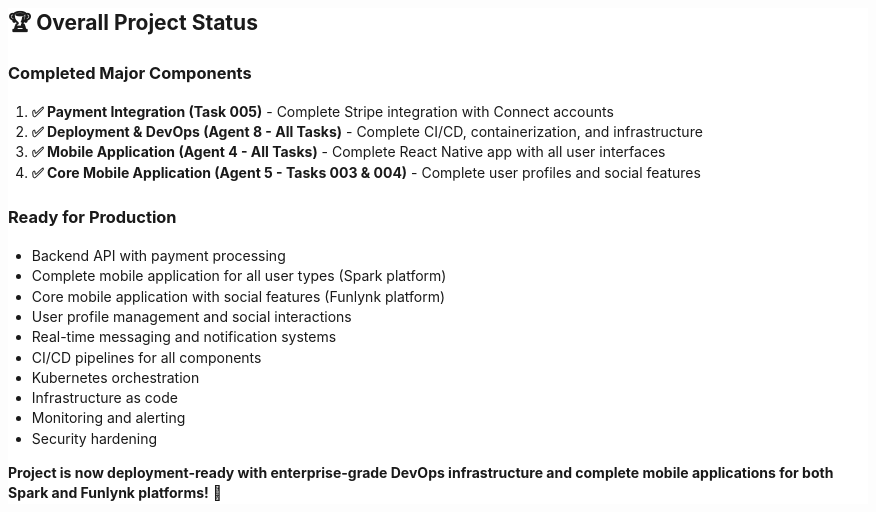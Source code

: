 
## 🏆 Overall Project Status

### Completed Major Components
1. **✅ Payment Integration (Task 005)** - Complete Stripe integration with Connect accounts
2. **✅ Deployment & DevOps (Agent 8 - All Tasks)** - Complete CI/CD, containerization, and infrastructure
3. **✅ Mobile Application (Agent 4 - All Tasks)** - Complete React Native app with all user interfaces
4. **✅ Core Mobile Application (Agent 5 - Tasks 003 & 004)** - Complete user profiles and social features

### Ready for Production
- Backend API with payment processing
- Complete mobile application for all user types (Spark platform)
- Core mobile application with social features (Funlynk platform)
- User profile management and social interactions
- Real-time messaging and notification systems
- CI/CD pipelines for all components
- Kubernetes orchestration
- Infrastructure as code
- Monitoring and alerting
- Security hardening

**Project is now deployment-ready with enterprise-grade DevOps infrastructure and complete mobile applications for both Spark and Funlynk platforms!** 🚀
